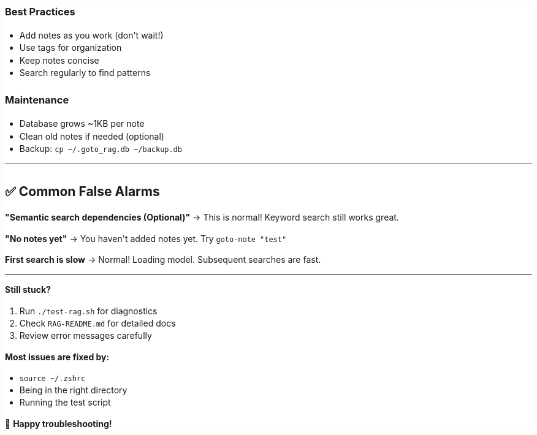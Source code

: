### Best Practices
- Add notes as you work (don't wait!)
- Use tags for organization
- Keep notes concise
- Search regularly to find patterns

### Maintenance
- Database grows ~1KB per note
- Clean old notes if needed (optional)
- Backup: `cp ~/.goto_rag.db ~/backup.db`

---

## ✅ Common False Alarms

**"Semantic search dependencies (Optional)"**
→ This is normal! Keyword search still works great.

**"No notes yet"**
→ You haven't added notes yet. Try `goto-note "test"`

**First search is slow**
→ Normal! Loading model. Subsequent searches are fast.

---

**Still stuck?** 
1. Run `./test-rag.sh` for diagnostics
2. Check `RAG-README.md` for detailed docs
3. Review error messages carefully

**Most issues are fixed by:**
- `source ~/.zshrc`
- Being in the right directory
- Running the test script

🎉 **Happy troubleshooting!**
